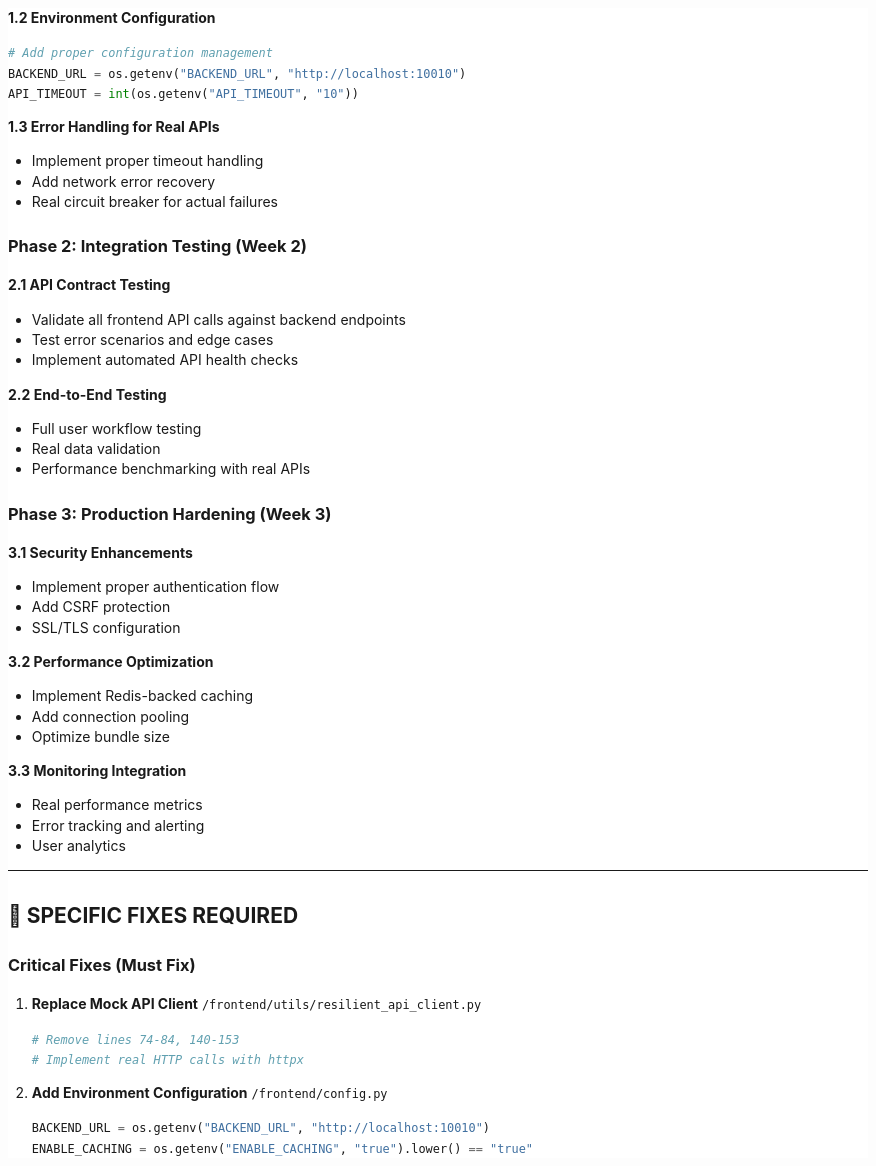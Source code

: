 **1.2 Environment Configuration**
```python
# Add proper configuration management
BACKEND_URL = os.getenv("BACKEND_URL", "http://localhost:10010")
API_TIMEOUT = int(os.getenv("API_TIMEOUT", "10"))
```

**1.3 Error Handling for Real APIs**
- Implement proper timeout handling
- Add network error recovery
- Real circuit breaker for actual failures

### Phase 2: Integration Testing (Week 2)

**2.1 API Contract Testing**
- Validate all frontend API calls against backend endpoints
- Test error scenarios and edge cases
- Implement automated API health checks

**2.2 End-to-End Testing**
- Full user workflow testing
- Real data validation
- Performance benchmarking with real APIs

### Phase 3: Production Hardening (Week 3)

**3.1 Security Enhancements**
- Implement proper authentication flow
- Add CSRF protection
- SSL/TLS configuration

**3.2 Performance Optimization**
- Implement Redis-backed caching
- Add connection pooling
- Optimize bundle size

**3.3 Monitoring Integration**
- Real performance metrics
- Error tracking and alerting
- User analytics

---

## 🎯 SPECIFIC FIXES REQUIRED

### Critical Fixes (Must Fix)

1. **Replace Mock API Client** `/frontend/utils/resilient_api_client.py`
   ```python
   # Remove lines 74-84, 140-153
   # Implement real HTTP calls with httpx
   ```

2. **Add Environment Configuration** `/frontend/config.py`
   ```python
   BACKEND_URL = os.getenv("BACKEND_URL", "http://localhost:10010")
   ENABLE_CACHING = os.getenv("ENABLE_CACHING", "true").lower() == "true"
   ```
